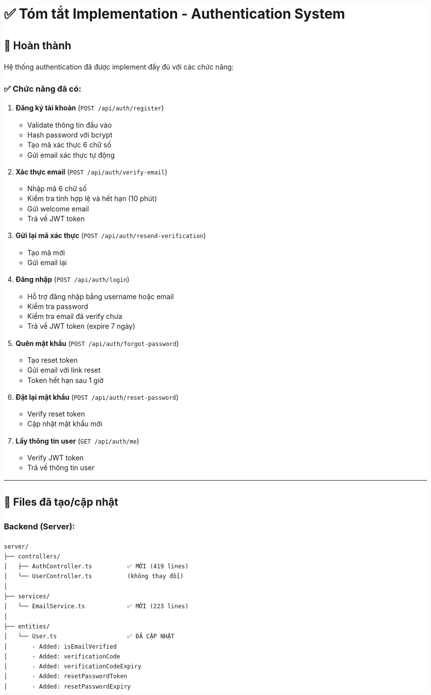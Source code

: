 # ✅ Tóm tắt Implementation - Authentication System

## 🎉 Hoàn thành

Hệ thống authentication đã được implement đầy đủ với các chức năng:

### ✅ Chức năng đã có:

1. **Đăng ký tài khoản** (`POST /api/auth/register`)
   - Validate thông tin đầu vào
   - Hash password với bcrypt
   - Tạo mã xác thực 6 chữ số
   - Gửi email xác thực tự động
   
2. **Xác thực email** (`POST /api/auth/verify-email`)
   - Nhập mã 6 chữ số
   - Kiểm tra tính hợp lệ và hết hạn (10 phút)
   - Gửi welcome email
   - Trả về JWT token
   
3. **Gửi lại mã xác thực** (`POST /api/auth/resend-verification`)
   - Tạo mã mới
   - Gửi email lại
   
4. **Đăng nhập** (`POST /api/auth/login`)
   - Hỗ trợ đăng nhập bằng username hoặc email
   - Kiểm tra password
   - Kiểm tra email đã verify chưa
   - Trả về JWT token (expire 7 ngày)
   
5. **Quên mật khẩu** (`POST /api/auth/forgot-password`)
   - Tạo reset token
   - Gửi email với link reset
   - Token hết hạn sau 1 giờ
   
6. **Đặt lại mật khẩu** (`POST /api/auth/reset-password`)
   - Verify reset token
   - Cập nhật mật khẩu mới
   
7. **Lấy thông tin user** (`GET /api/auth/me`)
   - Verify JWT token
   - Trả về thông tin user

---

## 📁 Files đã tạo/cập nhật

### Backend (Server):

```
server/
├── controllers/
│   ├── AuthController.ts          ✅ MỚI (419 lines)
│   └── UserController.ts          (không thay đổi)
│
├── services/
│   └── EmailService.ts            ✅ MỚI (223 lines)
│
├── entities/
│   └── User.ts                    ✅ ĐÃ CẬP NHẬT
│       - Added: isEmailVerified
│       - Added: verificationCode
│       - Added: verificationCodeExpiry
│       - Added: resetPasswordToken
│       - Added: resetPasswordExpiry
```